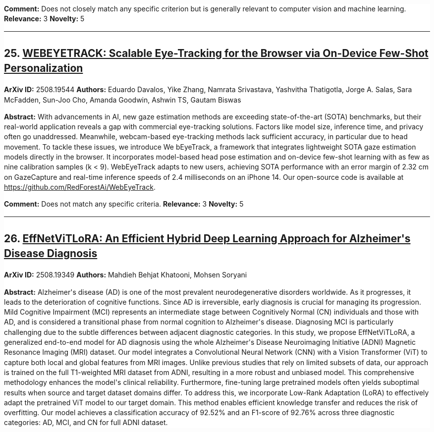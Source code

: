 **Comment:** Does not closely match any specific criterion but is generally relevant to computer vision and machine learning.
**Relevance:** 3
**Novelty:** 5

---

## 25. [WEBEYETRACK: Scalable Eye-Tracking for the Browser via On-Device Few-Shot Personalization](https://arxiv.org/abs/2508.19544) <a id="link25"></a>
**ArXiv ID:** 2508.19544
**Authors:** Eduardo Davalos, Yike Zhang, Namrata Srivastava, Yashvitha Thatigotla, Jorge A. Salas, Sara McFadden, Sun-Joo Cho, Amanda Goodwin, Ashwin TS, Gautam Biswas

**Abstract:**  With advancements in AI, new gaze estimation methods are exceeding state-of-the-art (SOTA) benchmarks, but their real-world application reveals a gap with commercial eye-tracking solutions. Factors like model size, inference time, and privacy often go unaddressed. Meanwhile, webcam-based eye-tracking methods lack sufficient accuracy, in particular due to head movement. To tackle these issues, we introduce We bEyeTrack, a framework that integrates lightweight SOTA gaze estimation models directly in the browser. It incorporates model-based head pose estimation and on-device few-shot learning with as few as nine calibration samples (k < 9). WebEyeTrack adapts to new users, achieving SOTA performance with an error margin of 2.32 cm on GazeCapture and real-time inference speeds of 2.4 milliseconds on an iPhone 14. Our open-source code is available at https://github.com/RedForestAi/WebEyeTrack.

**Comment:** Does not match any specific criteria.
**Relevance:** 3
**Novelty:** 5

---

## 26. [EffNetViTLoRA: An Efficient Hybrid Deep Learning Approach for Alzheimer's Disease Diagnosis](https://arxiv.org/abs/2508.19349) <a id="link26"></a>
**ArXiv ID:** 2508.19349
**Authors:** Mahdieh Behjat Khatooni, Mohsen Soryani

**Abstract:**  Alzheimer's disease (AD) is one of the most prevalent neurodegenerative disorders worldwide. As it progresses, it leads to the deterioration of cognitive functions. Since AD is irreversible, early diagnosis is crucial for managing its progression. Mild Cognitive Impairment (MCI) represents an intermediate stage between Cognitively Normal (CN) individuals and those with AD, and is considered a transitional phase from normal cognition to Alzheimer's disease. Diagnosing MCI is particularly challenging due to the subtle differences between adjacent diagnostic categories. In this study, we propose EffNetViTLoRA, a generalized end-to-end model for AD diagnosis using the whole Alzheimer's Disease Neuroimaging Initiative (ADNI) Magnetic Resonance Imaging (MRI) dataset. Our model integrates a Convolutional Neural Network (CNN) with a Vision Transformer (ViT) to capture both local and global features from MRI images. Unlike previous studies that rely on limited subsets of data, our approach is trained on the full T1-weighted MRI dataset from ADNI, resulting in a more robust and unbiased model. This comprehensive methodology enhances the model's clinical reliability. Furthermore, fine-tuning large pretrained models often yields suboptimal results when source and target dataset domains differ. To address this, we incorporate Low-Rank Adaptation (LoRA) to effectively adapt the pretrained ViT model to our target domain. This method enables efficient knowledge transfer and reduces the risk of overfitting. Our model achieves a classification accuracy of 92.52% and an F1-score of 92.76% across three diagnostic categories: AD, MCI, and CN for full ADNI dataset.

